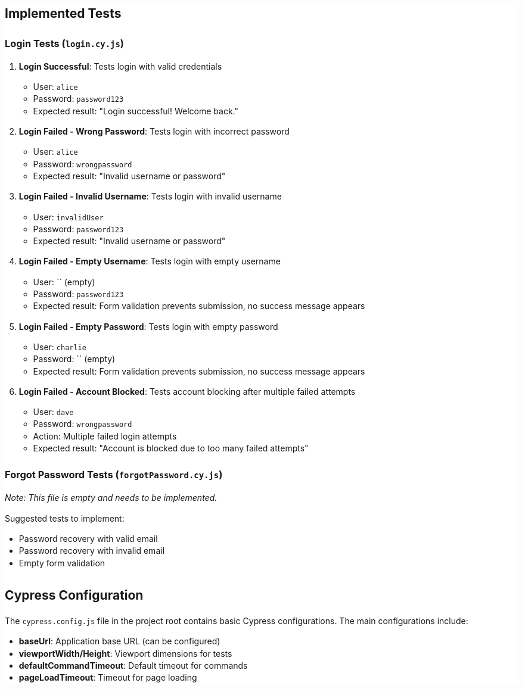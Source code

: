 ## Implemented Tests

### Login Tests (`login.cy.js`)

1. **Login Successful**: Tests login with valid credentials

   - User: `alice`
   - Password: `password123`
   - Expected result: "Login successful! Welcome back."

2. **Login Failed - Wrong Password**: Tests login with incorrect password

   - User: `alice`
   - Password: `wrongpassword`
   - Expected result: "Invalid username or password"

3. **Login Failed - Invalid Username**: Tests login with invalid username

   - User: `invalidUser`
   - Password: `password123`
   - Expected result: "Invalid username or password"

4. **Login Failed - Empty Username**: Tests login with empty username

   - User: `` (empty)
   - Password: `password123`
   - Expected result: Form validation prevents submission, no success message appears

5. **Login Failed - Empty Password**: Tests login with empty password

   - User: `charlie`
   - Password: `` (empty)
   - Expected result: Form validation prevents submission, no success message appears

6. **Login Failed - Account Blocked**: Tests account blocking after multiple failed attempts
   - User: `dave`
   - Password: `wrongpassword`
   - Action: Multiple failed login attempts
   - Expected result: "Account is blocked due to too many failed attempts"

### Forgot Password Tests (`forgotPassword.cy.js`)

_Note: This file is empty and needs to be implemented._

Suggested tests to implement:

- Password recovery with valid email
- Password recovery with invalid email
- Empty form validation

## Cypress Configuration

The `cypress.config.js` file in the project root contains basic Cypress configurations. The main configurations include:

- **baseUrl**: Application base URL (can be configured)
- **viewportWidth/Height**: Viewport dimensions for tests
- **defaultCommandTimeout**: Default timeout for commands
- **pageLoadTimeout**: Timeout for page loading
